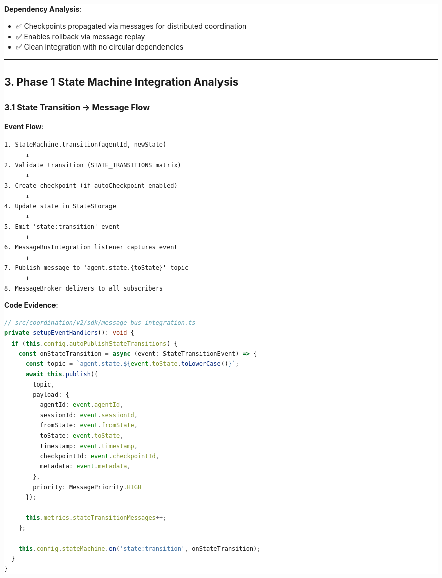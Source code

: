**Dependency Analysis**:
- ✅ Checkpoints propagated via messages for distributed coordination
- ✅ Enables rollback via message replay
- ✅ Clean integration with no circular dependencies

---

## 3. Phase 1 State Machine Integration Analysis

### 3.1 State Transition → Message Flow

**Event Flow**:
```
1. StateMachine.transition(agentId, newState)
      ↓
2. Validate transition (STATE_TRANSITIONS matrix)
      ↓
3. Create checkpoint (if autoCheckpoint enabled)
      ↓
4. Update state in StateStorage
      ↓
5. Emit 'state:transition' event
      ↓
6. MessageBusIntegration listener captures event
      ↓
7. Publish message to 'agent.state.{toState}' topic
      ↓
8. MessageBroker delivers to all subscribers
```

**Code Evidence**:
```typescript
// src/coordination/v2/sdk/message-bus-integration.ts
private setupEventHandlers(): void {
  if (this.config.autoPublishStateTransitions) {
    const onStateTransition = async (event: StateTransitionEvent) => {
      const topic = `agent.state.${event.toState.toLowerCase()}`;
      await this.publish({
        topic,
        payload: {
          agentId: event.agentId,
          sessionId: event.sessionId,
          fromState: event.fromState,
          toState: event.toState,
          timestamp: event.timestamp,
          checkpointId: event.checkpointId,
          metadata: event.metadata,
        },
        priority: MessagePriority.HIGH
      });

      this.metrics.stateTransitionMessages++;
    };

    this.config.stateMachine.on('state:transition', onStateTransition);
  }
}
```
